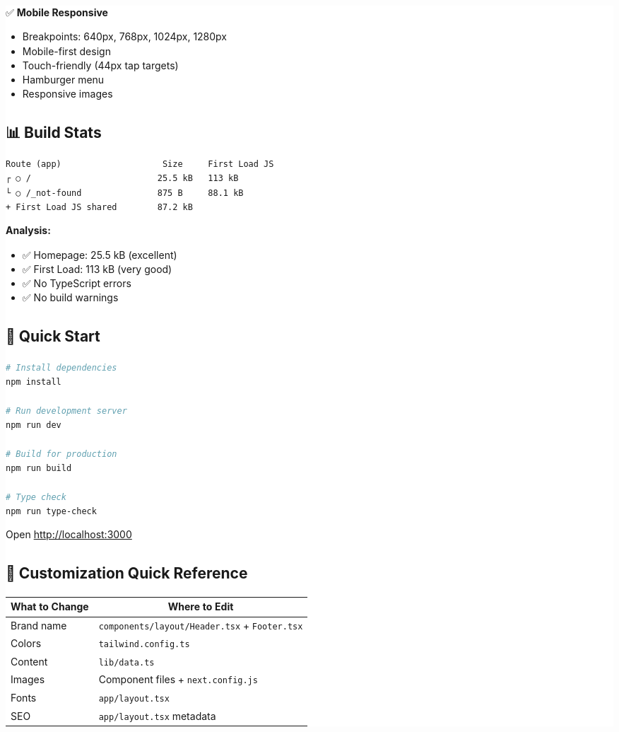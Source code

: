 ✅ **Mobile Responsive**
- Breakpoints: 640px, 768px, 1024px, 1280px
- Mobile-first design
- Touch-friendly (44px tap targets)
- Hamburger menu
- Responsive images

## 📊 Build Stats

```
Route (app)                    Size     First Load JS
┌ ○ /                         25.5 kB   113 kB
└ ○ /_not-found               875 B     88.1 kB
+ First Load JS shared        87.2 kB
```

**Analysis:**
- ✅ Homepage: 25.5 kB (excellent)
- ✅ First Load: 113 kB (very good)
- ✅ No TypeScript errors
- ✅ No build warnings

## 🚀 Quick Start

```bash
# Install dependencies
npm install

# Run development server
npm run dev

# Build for production
npm run build

# Type check
npm run type-check
```

Open [http://localhost:3000](http://localhost:3000)

## 🎨 Customization Quick Reference

| What to Change | Where to Edit |
|----------------|---------------|
| Brand name | `components/layout/Header.tsx` + `Footer.tsx` |
| Colors | `tailwind.config.ts` |
| Content | `lib/data.ts` |
| Images | Component files + `next.config.js` |
| Fonts | `app/layout.tsx` |
| SEO | `app/layout.tsx` metadata |
